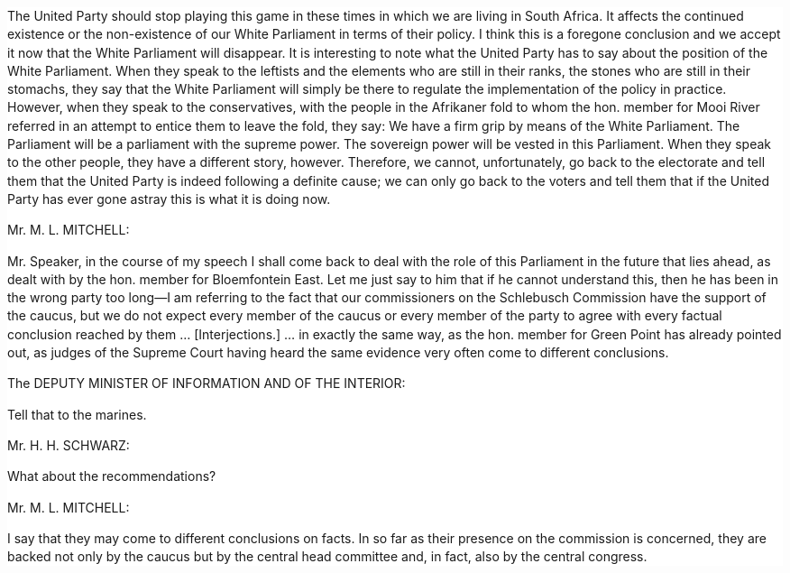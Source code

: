 <p>The United Party should stop playing this game in these times in which we are living in South Africa. It affects the continued existence or the non-existence of our White Parliament in terms of their policy. I think this is a foregone conclusion and we accept it now that the White Parliament will disappear. It is interesting to note what the United Party has to say about the position of the White Parliament. When they speak to the leftists and the elements who are still in their ranks, the stones who are still in their stomachs, they say that the White Parliament will simply be there to regulate the implementation of the policy in practice. However, when they speak to the conservatives, with the people in the Afrikaner fold to whom the hon. member for Mooi River referred in an attempt to entice them to leave the fold, they say: We have a firm grip by means of the White Parliament. The Parliament will be a parliament with the supreme power. The sovereign power will be vested in this Parliament. When they speak to the other people, they have a different story, however. Therefore, we cannot, unfortunately, go back to the electorate and tell them that the United Party is indeed following a definite cause; we can only go back to the voters and tell them that if the United Party has ever gone astray this is what it is doing now.</p>

</speech>

<speech by="#mitchell">

<from>Mr. <person refersTo="hansard_za">M. L. MITCHELL</person>:</from>

<p>Mr. Speaker, in the course of my speech I shall come back to deal with the role of this Parliament in the future that lies ahead, as dealt with by the hon. member for Bloemfontein East. Let me just say to him that if he cannot understand this, then he has been in the wrong party too long&#x2014;I am referring to the fact that our commissioners on the Schlebusch Commission have the support of the caucus, but we do not expect every member of the caucus or every member of the party to agree with every factual conclusion reached by them &#x2026; [Interjections.] &#x2026; in exactly the same way, as the hon. member for Green Point has already pointed out, as judges of the Supreme Court having heard the same evidence very often come to different conclusions.</p>

</speech>

<speech by="#deputy_minister_of_information_and_of_the_interior">

<from>The <person refersTo="hansard_za">DEPUTY MINISTER OF INFORMATION AND OF THE INTERIOR</person>:</from>

<p>Tell that to the marines.</p>

</speech>

<speech by="#schwarz">

<from>Mr. <person refersTo="hansard_za">H. H. SCHWARZ</person>:</from>

<p>What about the recommendations?</p>

</speech>

<speech by="#mitchell">

<from>Mr. <person refersTo="hansard_za">M. L. MITCHELL</person>:</from>

<p>I say that they may come to different conclusions on facts. In so far as their presence on the commission is concerned, they are backed not only by the caucus but by the central head committee and, in fact, also by the central congress.</p>

</speech>
